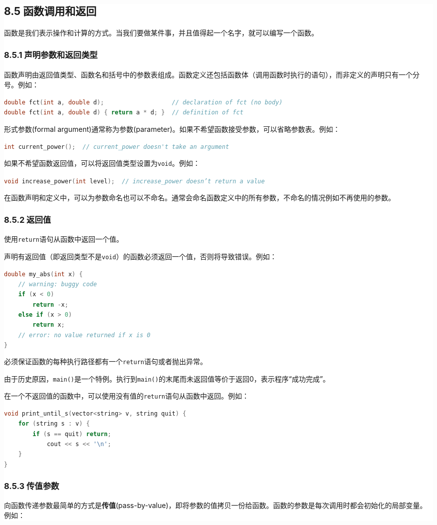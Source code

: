 ## 8.5 函数调用和返回
函数是我们表示操作和计算的方式。当我们要做某件事，并且值得起一个名字，就可以编写一个函数。

### 8.5.1 声明参数和返回类型
函数声明由返回值类型、函数名和括号中的参数表组成。函数定义还包括函数体（调用函数时执行的语句），而非定义的声明只有一个分号。例如：

```cpp
double fct(int a, double d);                   // declaration of fct (no body)
double fct(int a, double d) { return a * d; }  // definition of fct
```

形式参数(formal argument)通常称为参数(parameter)。如果不希望函数接受参数，可以省略参数表。例如：

```cpp
int current_power();  // current_power doesn't take an argument
```

如果不希望函数返回值，可以将返回值类型设置为`void`。例如：

```cpp
void increase_power(int level);  // increase_power doesn’t return a value
```

在函数声明和定义中，可以为参数命名也可以不命名。通常会命名函数定义中的所有参数，不命名的情况例如不再使用的参数。

### 8.5.2 返回值
使用`return`语句从函数中返回一个值。

声明有返回值（即返回类型不是`void`）的函数必须返回一个值，否则将导致错误。例如：

```cpp
double my_abs(int x) {
    // warning: buggy code
    if (x < 0)
        return -x;
    else if (x > 0)
        return x;
    // error: no value returned if x is 0
}
```

必须保证函数的每种执行路径都有一个`return`语句或者抛出异常。

由于历史原因，`main()`是一个特例。执行到`main()`的末尾而未返回值等价于返回0，表示程序“成功完成”。

在一个不返回值的函数中，可以使用没有值的`return`语句从函数中返回。例如：

```cpp
void print_until_s(vector<string> v, string quit) {
    for (string s : v) {
        if (s == quit) return;
            cout << s << '\n';
    }
}
```

### 8.5.3 传值参数
向函数传递参数最简单的方式是**传值**(pass-by-value)，即将参数的值拷贝一份给函数。函数的参数是每次调用时都会初始化的局部变量。例如：
